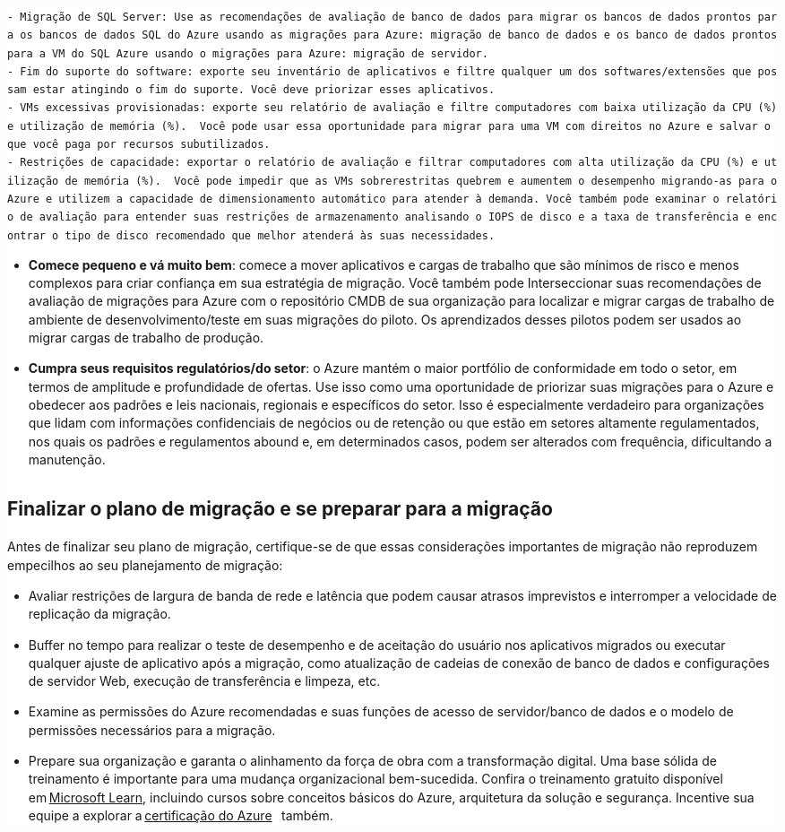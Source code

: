     - Migração de SQL Server: Use as recomendações de avaliação de banco de dados para migrar os bancos de dados prontos para os bancos de dados SQL do Azure usando as migrações para Azure: migração de banco de dados e os banco de dados prontos para a VM do SQL Azure usando o migrações para Azure: migração de servidor.
    - Fim do suporte do software: exporte seu inventário de aplicativos e filtre qualquer um dos softwares/extensões que possam estar atingindo o fim do suporte. Você deve priorizar esses aplicativos.
    - VMs excessivas provisionadas: exporte seu relatório de avaliação e filtre computadores com baixa utilização da CPU (%) e utilização de memória (%).  Você pode usar essa oportunidade para migrar para uma VM com direitos no Azure e salvar o que você paga por recursos subutilizados.
    - Restrições de capacidade: exportar o relatório de avaliação e filtrar computadores com alta utilização da CPU (%) e utilização de memória (%).  Você pode impedir que as VMs sobrerestritas quebrem e aumentem o desempenho migrando-as para o Azure e utilizem a capacidade de dimensionamento automático para atender à demanda. Você também pode examinar o relatório de avaliação para entender suas restrições de armazenamento analisando o IOPS de disco e a taxa de transferência e encontrar o tipo de disco recomendado que melhor atenderá às suas necessidades.

- **Comece pequeno e vá muito bem**: comece a mover aplicativos e cargas de trabalho que são mínimos de risco e menos complexos para criar confiança em sua estratégia de migração. Você também pode Interseccionar suas recomendações de avaliação de migrações para Azure com o repositório CMDB de sua organização para localizar e migrar cargas de trabalho de ambiente de desenvolvimento/teste em suas migrações do piloto. Os aprendizados desses pilotos podem ser usados ao migrar cargas de trabalho de produção.  

- **Cumpra seus requisitos regulatórios/do setor**: o Azure mantém o maior portfólio de conformidade em todo o setor, em termos de amplitude e profundidade de ofertas. Use isso como uma oportunidade de priorizar suas migrações para o Azure e obedecer aos padrões e leis nacionais, regionais e específicos do setor. Isso é especialmente verdadeiro para organizações que lidam com informações confidenciais de negócios ou de retenção ou que estão em setores altamente regulamentados, nos quais os padrões e regulamentos abound e, em determinados casos, podem ser alterados com frequência, dificultando a manutenção.  

## <a name="finalize-the-migration-planandprepare-formigration"></a>Finalizar o plano de migração e se preparar para a migração

Antes de finalizar seu plano de migração, certifique-se de que essas considerações importantes de migração não reproduzem empecilhos ao seu planejamento de migração:

- Avaliar restrições de largura de banda de rede e latência que podem causar atrasos imprevistos e interromper a velocidade de replicação da migração.

- Buffer no tempo para realizar o teste de desempenho e de aceitação do usuário nos aplicativos migrados ou executar qualquer ajuste de aplicativo após a migração, como atualização de cadeias de conexão de banco de dados e configurações de servidor Web, execução de transferência e limpeza, etc.

- Examine as permissões do Azure recomendadas e suas funções de acesso de servidor/banco de dados e o modelo de permissões necessários para a migração.

- Prepare sua organização e garanta o alinhamento da força de obra com a transformação digital. Uma base sólida de treinamento é importante para uma mudança organizacional bem-sucedida. Confira o treinamento gratuito disponível em [Microsoft Learn](https://docs.microsoft.com/learn/azure/?ocid=CM_Discovery_Checklist_PDF), incluindo cursos sobre conceitos básicos do Azure, arquitetura da solução e segurança. Incentive sua equipe a explorar a [certificação do Azure](https://www.microsoft.com/learning/certification-overview.aspx?ocid=CM_Discovery_Checklist_PDF)   também.  
